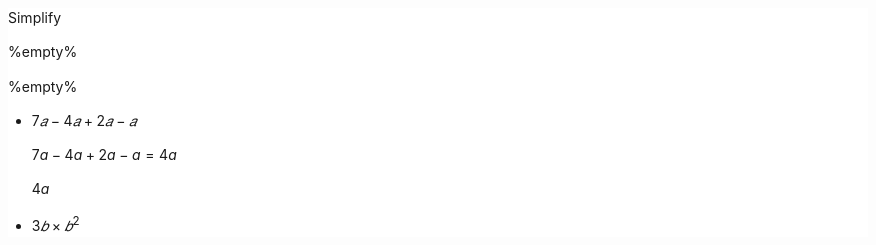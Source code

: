 
Simplify

</div>
<div class='workings'>
<div class='working'>

%empty%

</div>
</div>
<div class='answers'>
<div class='answer'>

%empty%

</div>
</div>
<ul class='subquestion TODO'>
<li>
<div class='question_envelope rag_red subquestion'>
<div class='topics'>
<ul>
</ul>
</div>
<div class='question subquestion'>

$7𝑎 - 4𝑎 + 2𝑎 - 𝑎$

</div>
<div class='workings'>
<div class='working'>

$7a - 4a + 2a - a = 4a$

</div>
</div>
<div class='answers'>
<div class='answer'>

$4a$

</div>
</div>

</div>
</li>
<li>
<div class='question_envelope rag_red subquestion'>
<div class='topics'>
<ul>
</ul>
</div>
<div class='question subquestion'>

$3𝑏 \times 𝑏^2$

</div>
<div class='workings'>
<div class='working'>
